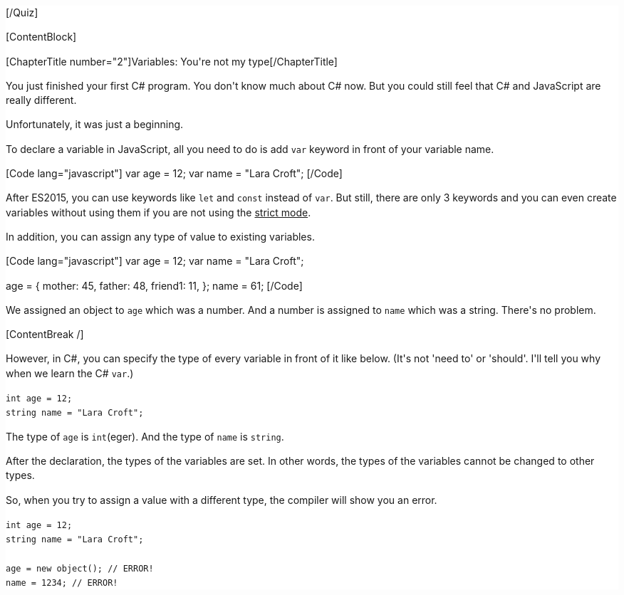 [/Quiz]

[ContentBlock]

[ChapterTitle number="2"]Variables: You're not my type[/ChapterTitle]

You just finished your first C# program. You don't know much about C# now. But you could still feel that C# and JavaScript are really different. 

Unfortunately, it was just a beginning. 

To declare a variable in JavaScript, all you need to do is add `var` keyword in front of your variable name. 

[Code lang="javascript"]
var age = 12;
var name = "Lara Croft";
[/Code]

After ES2015, you can use keywords like `let` and `const` instead of `var`. But still, there are only 3 keywords and you can even create variables without using them if you are not using the [strict mode](https://developer.mozilla.org/en-US/docs/Web/JavaScript/Reference/Strict_mode).

In addition, you can assign any type of value to existing variables. 

[Code lang="javascript"]
var age = 12;
var name = "Lara Croft";

age = {
    mother: 45,
    father: 48,
    friend1: 11,
};
name = 61;
[/Code]

We assigned an object to `age` which was a number. And a number is assigned to `name` which was a string. There's no problem. 

[ContentBreak /]

However, in C#, you can specify the type of every variable in front of it like below. (It's not 'need to' or 'should'. I'll tell you why when we learn the C# `var`.)

```
int age = 12;
string name = "Lara Croft";
```

The type of `age` is `int`(eger). And the type of `name` is `string`. 

After the declaration, the types of the variables are set. In other words, the types of the variables cannot be changed to other types. 

So, when you try to assign a value with a different type, the compiler will show you an error. 

```
int age = 12;
string name = "Lara Croft";

age = new object(); // ERROR!
name = 1234; // ERROR!
```
